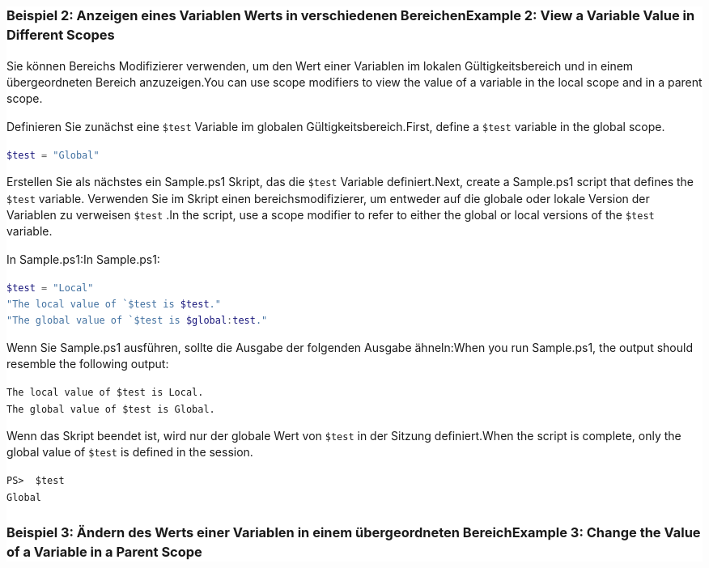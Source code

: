 ### <a name="example-2-view-a-variable-value-in-different-scopes"></a><span data-ttu-id="47690-316">Beispiel 2: Anzeigen eines Variablen Werts in verschiedenen Bereichen</span><span class="sxs-lookup"><span data-stu-id="47690-316">Example 2: View a Variable Value in Different Scopes</span></span>

<span data-ttu-id="47690-317">Sie können Bereichs Modifizierer verwenden, um den Wert einer Variablen im lokalen Gültigkeitsbereich und in einem übergeordneten Bereich anzuzeigen.</span><span class="sxs-lookup"><span data-stu-id="47690-317">You can use scope modifiers to view the value of a variable in the local scope and in a parent scope.</span></span>

<span data-ttu-id="47690-318">Definieren Sie zunächst eine `$test` Variable im globalen Gültigkeitsbereich.</span><span class="sxs-lookup"><span data-stu-id="47690-318">First, define a `$test` variable in the global scope.</span></span>

```powershell
$test = "Global"
```

<span data-ttu-id="47690-319">Erstellen Sie als nächstes ein Sample.ps1 Skript, das die `$test` Variable definiert.</span><span class="sxs-lookup"><span data-stu-id="47690-319">Next, create a Sample.ps1 script that defines the `$test` variable.</span></span> <span data-ttu-id="47690-320">Verwenden Sie im Skript einen bereichsmodifizierer, um entweder auf die globale oder lokale Version der Variablen zu verweisen `$test` .</span><span class="sxs-lookup"><span data-stu-id="47690-320">In the script, use a scope modifier to refer to either the global or local versions of the `$test` variable.</span></span>

<span data-ttu-id="47690-321">In Sample.ps1:</span><span class="sxs-lookup"><span data-stu-id="47690-321">In Sample.ps1:</span></span>

```powershell
$test = "Local"
"The local value of `$test is $test."
"The global value of `$test is $global:test."
```

<span data-ttu-id="47690-322">Wenn Sie Sample.ps1 ausführen, sollte die Ausgabe der folgenden Ausgabe ähneln:</span><span class="sxs-lookup"><span data-stu-id="47690-322">When you run Sample.ps1, the output should resemble the following output:</span></span>

```output
The local value of $test is Local.
The global value of $test is Global.
```

<span data-ttu-id="47690-323">Wenn das Skript beendet ist, wird nur der globale Wert von `$test` in der Sitzung definiert.</span><span class="sxs-lookup"><span data-stu-id="47690-323">When the script is complete, only the global value of `$test` is defined in the session.</span></span>

```
PS>  $test
Global
```

### <a name="example-3-change-the-value-of-a-variable-in-a-parent-scope"></a><span data-ttu-id="47690-324">Beispiel 3: Ändern des Werts einer Variablen in einem übergeordneten Bereich</span><span class="sxs-lookup"><span data-stu-id="47690-324">Example 3: Change the Value of a Variable in a Parent Scope</span></span>
